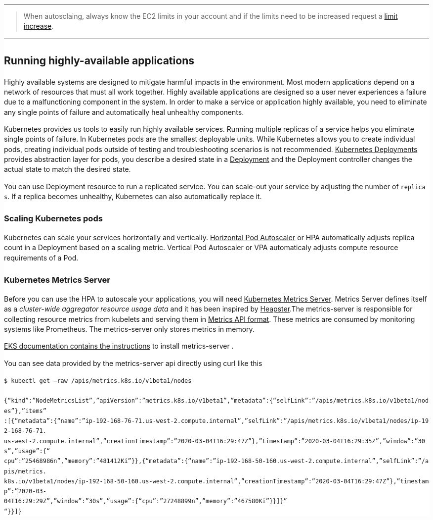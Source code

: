 
---

> When autosclaing, always know the EC2 limits in your account and if the limits need to be increased request a [limit increase](https://docs.aws.amazon.com/AWSEC2/latest/UserGuide/ec2-resource-limits.html).

---

## Running highly-available applications 
Highly available systems are designed to mitigate harmful impacts in the environment. Most modern applications depend on a network of resources that must all work together. Highly available applications are designed so a user never experiences a failure due to a malfunctioning component in the system. In order to make a service or application highly available, you need to eliminate any single points of failure and automatically heal unhealthy components. 

Kubernetes provides us tools to easily run highly available services. Running multiple replicas of a service helps you eliminate single points of failure. In Kubernetes pods are the smallest deployable units. While Kubernetes allows you to create individual pods, creating individual pods outside of testing and troubleshooting scenarios is not recommended. [Kubernetes Deployments](https://kubernetes.io/docs/concepts/workloads/controllers/deployment/) provides abstraction layer for pods, you describe a desired state in a [Deployment](https://kubernetes.io/docs/concepts/workloads/controllers/deployment/#creating-a-deployment) and the Deployment controller changes the actual state to match the desired state. 

You can use Deployment resource to run a replicated service. You can scale-out your service by adjusting the number of `replicas`. If a replica becomes unhealthy, Kubernetes can also automatically replace it.

### Scaling Kubernetes pods
Kubernetes can scale your services horizontally and vertically. [Horizontal Pod Autoscaler](https://kubernetes.io/docs/tasks/run-application/horizontal-pod-autoscale/) or HPA automatically adjusts replica count in a Deployment based on a scaling metric. Vertical Pod Autoscaler or VPA automaticaly adjusts compute resource requirements of a Pod.

### Kubernetes Metrics Server
Before you can use the HPA to autoscale your applications, you will need [Kubernetes Metrics Server](https://github.com/kubernetes-sigs/metrics-server). Metrics Server defines itself as a *cluster-wide aggregator resource usage data* and it has been inspired by [Heapster](https://github.com/kubernetes-retired/heapster).The metrics-server is responsible for collecting resource metrics from kubelets and serving them in [Metrics API format](https://github.com/kubernetes/metrics). These metrics are consumed by monitoring systems like Prometheus. The metrics-server only stores metrics in memory.

[EKS documentation contains the instructions](https://docs.aws.amazon.com/eks/latest/userguide/metrics-server.html) to install  metrics-server .

You can see data provided by the metrics-server api directly using curl like this 

```
$ kubectl get —raw /apis/metrics.k8s.io/v1beta1/nodes     

{“kind”:”NodeMetricsList”,”apiVersion”:”metrics.k8s.io/v1beta1”,”metadata”:{“selfLink”:”/apis/metrics.k8s.io/v1beta1/nodes”},”items”
:[{“metadata”:{“name”:”ip-192-168-76-71.us-west-2.compute.internal”,”selfLink”:”/apis/metrics.k8s.io/v1beta1/nodes/ip-192-168-76-71.
us-west-2.compute.internal”,”creationTimestamp”:”2020-03-04T16:29:47Z”},”timestamp”:”2020-03-04T16:29:35Z”,”window”:”30s”,”usage”:{“
cpu”:”25468986n”,”memory”:”481412Ki”}},{“metadata”:{“name”:”ip-192-168-50-160.us-west-2.compute.internal”,”selfLink”:”/apis/metrics.
k8s.io/v1beta1/nodes/ip-192-168-50-160.us-west-2.compute.internal”,”creationTimestamp”:”2020-03-04T16:29:47Z”},”timestamp”:”2020-03-
04T16:29:29Z”,”window”:”30s”,”usage”:{“cpu”:”27248899n”,”memory”:”467580Ki”}}]}”
“}}]}
```
